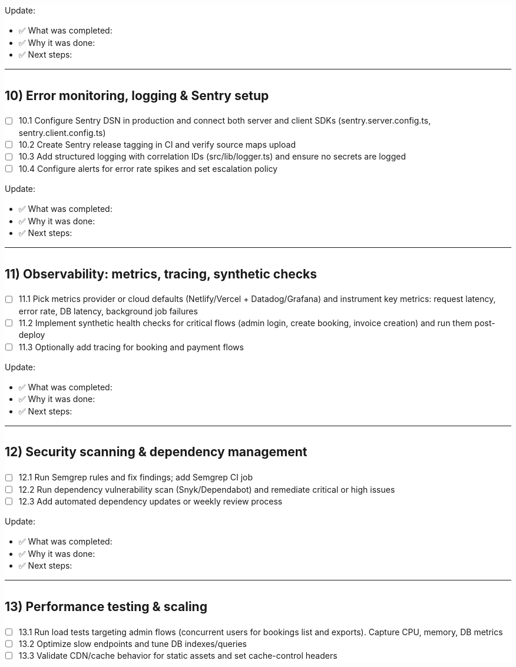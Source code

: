 Update:
- ✅ What was completed:
- ✅ Why it was done:
- ✅ Next steps:

---

## 10) Error monitoring, logging & Sentry setup
- [ ] 10.1 Configure Sentry DSN in production and connect both server and client SDKs (sentry.server.config.ts, sentry.client.config.ts)
- [ ] 10.2 Create Sentry release tagging in CI and verify source maps upload
- [ ] 10.3 Add structured logging with correlation IDs (src/lib/logger.ts) and ensure no secrets are logged
- [ ] 10.4 Configure alerts for error rate spikes and set escalation policy

Update:
- ✅ What was completed:
- ✅ Why it was done:
- ✅ Next steps:

---

## 11) Observability: metrics, tracing, synthetic checks
- [ ] 11.1 Pick metrics provider or cloud defaults (Netlify/Vercel + Datadog/Grafana) and instrument key metrics: request latency, error rate, DB latency, background job failures
- [ ] 11.2 Implement synthetic health checks for critical flows (admin login, create booking, invoice creation) and run them post-deploy
- [ ] 11.3 Optionally add tracing for booking and payment flows

Update:
- ✅ What was completed:
- ✅ Why it was done:
- ✅ Next steps:

---

## 12) Security scanning & dependency management
- [ ] 12.1 Run Semgrep rules and fix findings; add Semgrep CI job
- [ ] 12.2 Run dependency vulnerability scan (Snyk/Dependabot) and remediate critical or high issues
- [ ] 12.3 Add automated dependency updates or weekly review process

Update:
- ✅ What was completed:
- ✅ Why it was done:
- ✅ Next steps:

---

## 13) Performance testing & scaling
- [ ] 13.1 Run load tests targeting admin flows (concurrent users for bookings list and exports). Capture CPU, memory, DB metrics
- [ ] 13.2 Optimize slow endpoints and tune DB indexes/queries
- [ ] 13.3 Validate CDN/cache behavior for static assets and set cache-control headers
